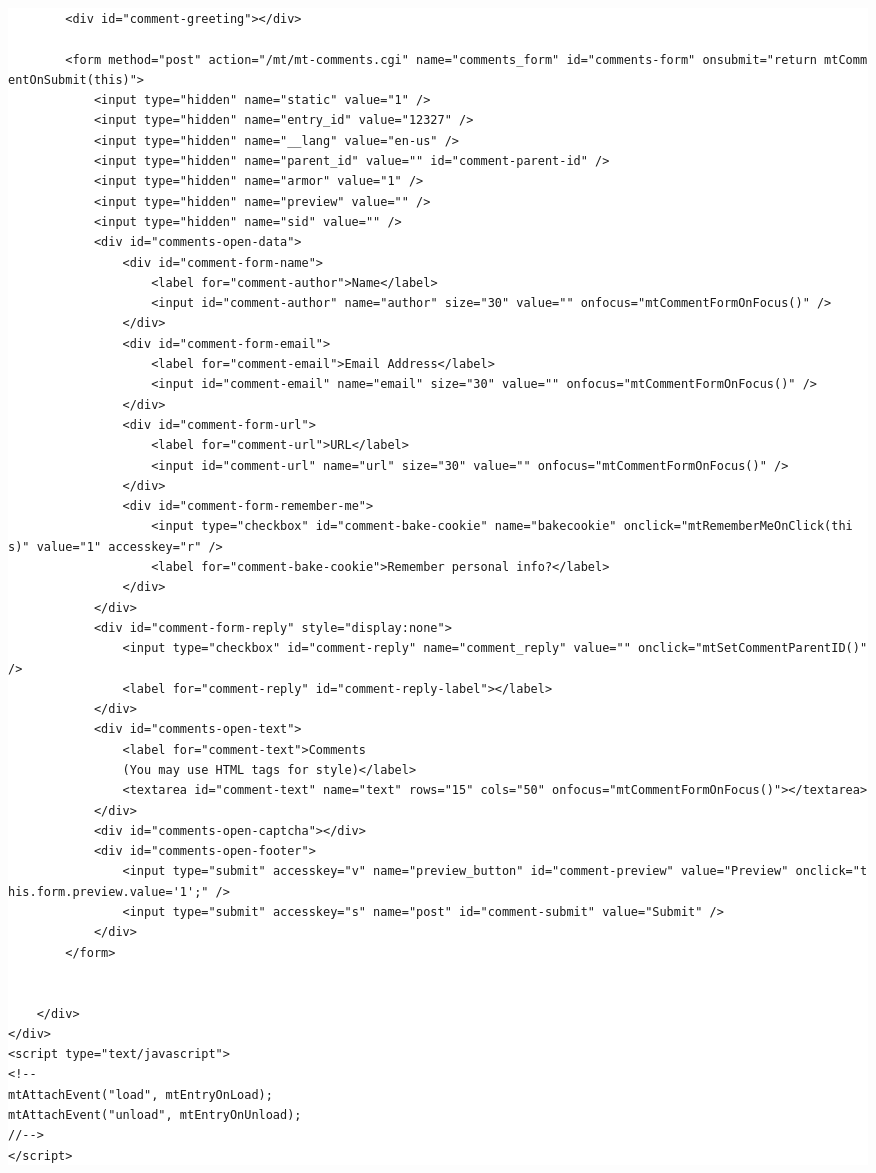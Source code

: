         
            <div id="comment-greeting"></div>

            <form method="post" action="/mt/mt-comments.cgi" name="comments_form" id="comments-form" onsubmit="return mtCommentOnSubmit(this)">
                <input type="hidden" name="static" value="1" />
                <input type="hidden" name="entry_id" value="12327" />
                <input type="hidden" name="__lang" value="en-us" />
                <input type="hidden" name="parent_id" value="" id="comment-parent-id" />
                <input type="hidden" name="armor" value="1" />
                <input type="hidden" name="preview" value="" />
                <input type="hidden" name="sid" value="" />
                <div id="comments-open-data">
                    <div id="comment-form-name">
                        <label for="comment-author">Name</label>
                        <input id="comment-author" name="author" size="30" value="" onfocus="mtCommentFormOnFocus()" />
                    </div>
                    <div id="comment-form-email">
                        <label for="comment-email">Email Address</label>
                        <input id="comment-email" name="email" size="30" value="" onfocus="mtCommentFormOnFocus()" />
                    </div>
                    <div id="comment-form-url">
                        <label for="comment-url">URL</label>
                        <input id="comment-url" name="url" size="30" value="" onfocus="mtCommentFormOnFocus()" />
                    </div>
                    <div id="comment-form-remember-me">
                        <input type="checkbox" id="comment-bake-cookie" name="bakecookie" onclick="mtRememberMeOnClick(this)" value="1" accesskey="r" />
                        <label for="comment-bake-cookie">Remember personal info?</label>
                    </div>
                </div>
                <div id="comment-form-reply" style="display:none">
                    <input type="checkbox" id="comment-reply" name="comment_reply" value="" onclick="mtSetCommentParentID()" />
                    <label for="comment-reply" id="comment-reply-label"></label>
                </div>
                <div id="comments-open-text">
                    <label for="comment-text">Comments
                    (You may use HTML tags for style)</label>
                    <textarea id="comment-text" name="text" rows="15" cols="50" onfocus="mtCommentFormOnFocus()"></textarea>
                </div>
                <div id="comments-open-captcha"></div>
                <div id="comments-open-footer">
                    <input type="submit" accesskey="v" name="preview_button" id="comment-preview" value="Preview" onclick="this.form.preview.value='1';" />
                    <input type="submit" accesskey="s" name="post" id="comment-submit" value="Submit" />
                </div>
            </form>


        </div>
    </div>
    <script type="text/javascript">
    <!--
    mtAttachEvent("load", mtEntryOnLoad);
    mtAttachEvent("unload", mtEntryOnUnload);
    //-->
    </script>
    
